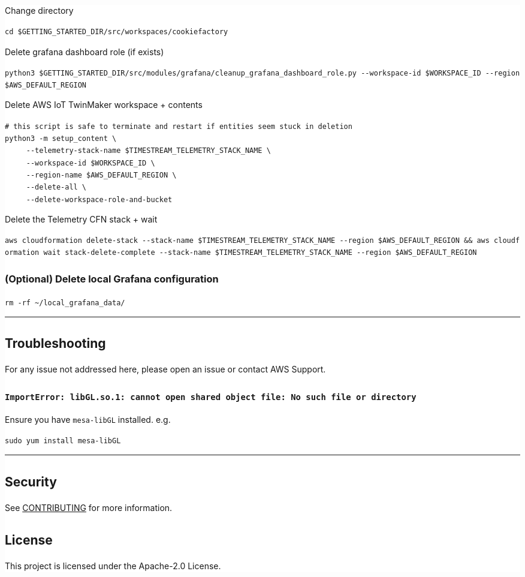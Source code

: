 Change directory

```
cd $GETTING_STARTED_DIR/src/workspaces/cookiefactory
```

Delete grafana dashboard role (if exists)

```
python3 $GETTING_STARTED_DIR/src/modules/grafana/cleanup_grafana_dashboard_role.py --workspace-id $WORKSPACE_ID --region $AWS_DEFAULT_REGION
```

Delete AWS IoT TwinMaker workspace + contents

```
# this script is safe to terminate and restart if entities seem stuck in deletion
python3 -m setup_content \
     --telemetry-stack-name $TIMESTREAM_TELEMETRY_STACK_NAME \
     --workspace-id $WORKSPACE_ID \
     --region-name $AWS_DEFAULT_REGION \
     --delete-all \
     --delete-workspace-role-and-bucket
```

Delete the Telemetry CFN stack + wait

```
aws cloudformation delete-stack --stack-name $TIMESTREAM_TELEMETRY_STACK_NAME --region $AWS_DEFAULT_REGION && aws cloudformation wait stack-delete-complete --stack-name $TIMESTREAM_TELEMETRY_STACK_NAME --region $AWS_DEFAULT_REGION
```

### (Optional) Delete local Grafana configuration

```
rm -rf ~/local_grafana_data/
```

---

## Troubleshooting

For any issue not addressed here, please open an issue or contact AWS Support.

### `ImportError: libGL.so.1: cannot open shared object file: No such file or directory`

Ensure you have `mesa-libGL` installed. e.g.

```
sudo yum install mesa-libGL
```

---

## Security

See [CONTRIBUTING](CONTRIBUTING.md#security-issue-notifications) for more information.

## License

This project is licensed under the Apache-2.0 License.

